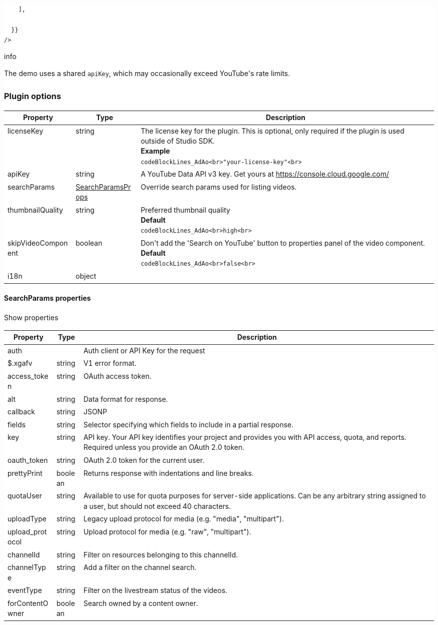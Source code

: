 ```codeBlockLines_AdAo
    ],

  }}
/>

```

info

The demo uses a shared `apiKey`, which may occasionally exceed YouTube's rate limits.

### Plugin options [​](https://app.grapesjs.com/docs-sdk/plugins/asset-providers/youtube-asset-provider\#plugin-options "Direct link to Plugin options")

| Property | Type | Description |
| --- | --- | --- |
| licenseKey | string | The license key for the plugin. This is optional, only required if the plugin is used outside of Studio SDK.<br>**Example**<br>```codeBlockLines_AdAo<br>"your-license-key"<br>``` |
| apiKey | string | A YouTube Data API v3 key. Get yours at https://console.cloud.google.com/ |
| searchParams | [SearchParamsProps](https://app.grapesjs.com/docs-sdk/plugins/asset-providers/youtube-asset-provider#searchparams-properties) | Override search params used for listing videos. |
| thumbnailQuality | string | Preferred thumbnail quality<br>**Default** <br>```codeBlockLines_AdAo<br>high<br>``` |
| skipVideoComponent | boolean | Don't add the 'Search on YouTube' button to properties panel of the video component.<br>**Default** <br>```codeBlockLines_AdAo<br>false<br>``` |
| i18n | object |  |

#### SearchParams properties [​](https://app.grapesjs.com/docs-sdk/plugins/asset-providers/youtube-asset-provider\#searchparams-properties "Direct link to SearchParams properties")

Show properties

| Property | Type | Description |
| --- | --- | --- |
| auth |  | Auth client or API Key for the request |
| $.xgafv | string | V1 error format. |
| access\_token | string | OAuth access token. |
| alt | string | Data format for response. |
| callback | string | JSONP |
| fields | string | Selector specifying which fields to include in a partial response. |
| key | string | API key. Your API key identifies your project and provides you with API access, quota, and reports. Required unless you provide an OAuth 2.0 token. |
| oauth\_token | string | OAuth 2.0 token for the current user. |
| prettyPrint | boolean | Returns response with indentations and line breaks. |
| quotaUser | string | Available to use for quota purposes for server-side applications. Can be any arbitrary string assigned to a user, but should not exceed 40 characters. |
| uploadType | string | Legacy upload protocol for media (e.g. "media", "multipart"). |
| upload\_protocol | string | Upload protocol for media (e.g. "raw", "multipart"). |
| channelId | string | Filter on resources belonging to this channelId. |
| channelType | string | Add a filter on the channel search. |
| eventType | string | Filter on the livestream status of the videos. |
| forContentOwner | boolean | Search owned by a content owner. |